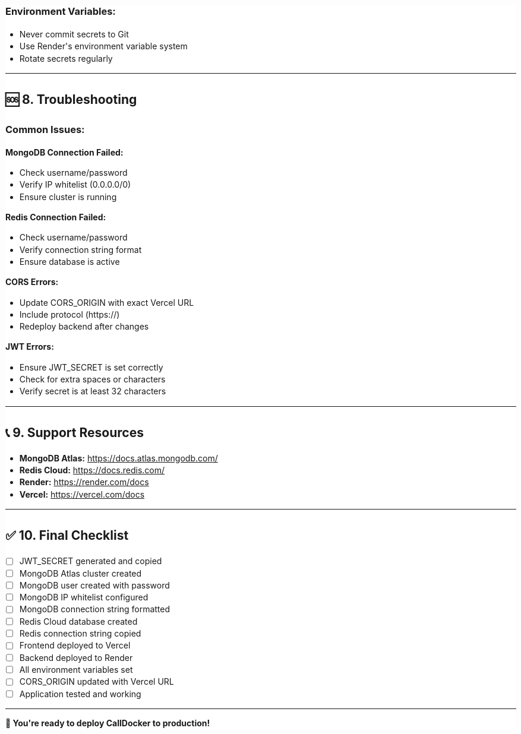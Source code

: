 ### **Environment Variables:**
- Never commit secrets to Git
- Use Render's environment variable system
- Rotate secrets regularly

---

## 🆘 **8. Troubleshooting**

### **Common Issues:**

**MongoDB Connection Failed:**
- Check username/password
- Verify IP whitelist (0.0.0.0/0)
- Ensure cluster is running

**Redis Connection Failed:**
- Check username/password
- Verify connection string format
- Ensure database is active

**CORS Errors:**
- Update CORS_ORIGIN with exact Vercel URL
- Include protocol (https://)
- Redeploy backend after changes

**JWT Errors:**
- Ensure JWT_SECRET is set correctly
- Check for extra spaces or characters
- Verify secret is at least 32 characters

---

## 📞 **9. Support Resources**

- **MongoDB Atlas:** https://docs.atlas.mongodb.com/
- **Redis Cloud:** https://docs.redis.com/
- **Render:** https://render.com/docs
- **Vercel:** https://vercel.com/docs

---

## ✅ **10. Final Checklist**

- [ ] JWT_SECRET generated and copied
- [ ] MongoDB Atlas cluster created
- [ ] MongoDB user created with password
- [ ] MongoDB IP whitelist configured
- [ ] MongoDB connection string formatted
- [ ] Redis Cloud database created
- [ ] Redis connection string copied
- [ ] Frontend deployed to Vercel
- [ ] Backend deployed to Render
- [ ] All environment variables set
- [ ] CORS_ORIGIN updated with Vercel URL
- [ ] Application tested and working

---

**🎉 You're ready to deploy CallDocker to production!** 